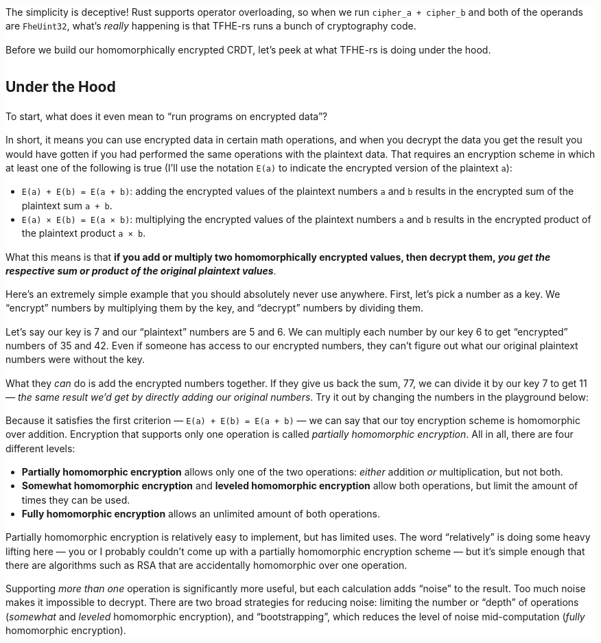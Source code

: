 The simplicity is deceptive! Rust supports operator overloading, so when we run `cipher_a + cipher_b` and both of the operands are `FheUint32`, what’s _really_ happening is that TFHE-rs runs a bunch of cryptography code.

Before we build our homomorphically encrypted CRDT, let’s peek at what TFHE-rs is doing under the hood.

Under the Hood
--------------

To start, what does it even mean to “run programs on encrypted data”?

In short, it means you can use encrypted data in certain math operations, and when you decrypt the data you get the result you would have gotten if you had performed the same operations with the plaintext data. That requires an encryption scheme in which at least one of the following is true (I’ll use the notation `E(a)` to indicate the encrypted version of the plaintext `a`):

*   `E(a) + E(b) = E(a + b)`: adding the encrypted values of the plaintext numbers `a` and `b` results in the encrypted sum of the plaintext sum `a + b`.
*   `E(a) × E(b) = E(a × b)`: multiplying the encrypted values of the plaintext numbers `a` and `b` results in the encrypted product of the plaintext product `a × b`.

What this means is that **if you add or multiply two homomorphically encrypted values, then decrypt them, _you get the respective sum or product of the original plaintext values_**.

Here’s an extremely simple example that you should absolutely never use anywhere. First, let’s pick a number as a key. We “encrypt” numbers by multiplying them by the key, and “decrypt” numbers by dividing them.

Let’s say our key is 7 and our “plaintext” numbers are 5 and 6. We can multiply each number by our key 6 to get “encrypted” numbers of 35 and 42. Even if someone has access to our encrypted numbers, they can’t figure out what our original plaintext numbers were without the key.

What they _can_ do is add the encrypted numbers together. If they give us back the sum, 77, we can divide it by our key 7 to get 11 — _the same result we’d get by directly adding our original numbers_. Try it out by changing the numbers in the playground below:

Because it satisfies the first criterion — `E(a) + E(b) = E(a + b)` — we can say that our toy encryption scheme is homomorphic over addition. Encryption that supports only one operation is called _partially homomorphic encryption_. All in all, there are four different levels:

*   **Partially homomorphic encryption** allows only one of the two operations: _either_ addition _or_ multiplication, but not both.
*   **Somewhat homomorphic encryption** and **leveled homomorphic encryption** allow both operations, but limit the amount of times they can be used.
*   **Fully homomorphic encryption** allows an unlimited amount of both operations.

Partially homomorphic encryption is relatively easy to implement, but has limited uses. The word “relatively” is doing some heavy lifting here — you or I probably couldn’t come up with a partially homomorphic encryption scheme — but it’s simple enough that there are algorithms such as RSA that are accidentally homomorphic over one operation.

Supporting _more than one_ operation is significantly more useful, but each calculation adds “noise” to the result. Too much noise makes it impossible to decrypt. There are two broad strategies for reducing noise: limiting the number or “depth” of operations (_somewhat_ and _leveled_ homomorphic encryption), and “bootstrapping”, which reduces the level of noise mid-computation (_fully_ homomorphic encryption).
